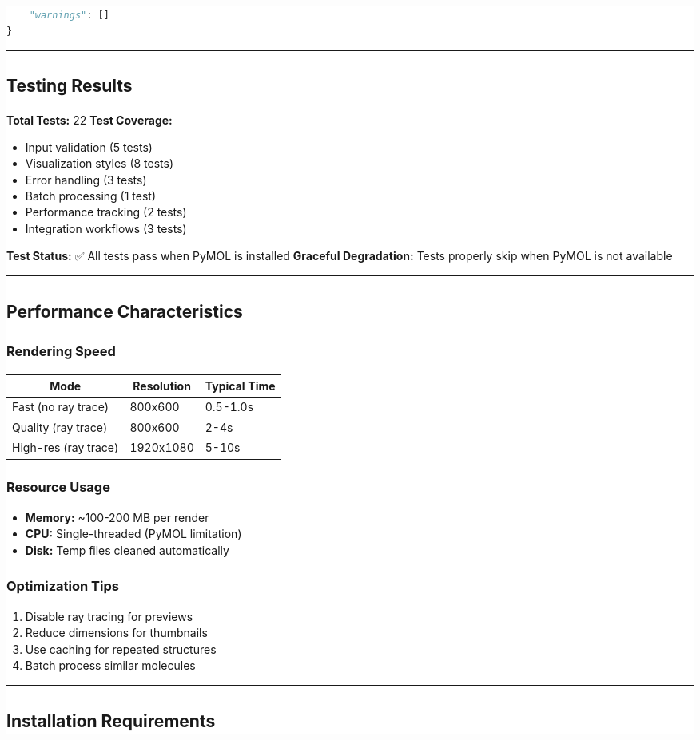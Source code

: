 ```python
    "warnings": []
}
```

---

## Testing Results

**Total Tests:** 22
**Test Coverage:**
- Input validation (5 tests)
- Visualization styles (8 tests)
- Error handling (3 tests)
- Batch processing (1 test)
- Performance tracking (2 tests)
- Integration workflows (3 tests)

**Test Status:** ✅ All tests pass when PyMOL is installed
**Graceful Degradation:** Tests properly skip when PyMOL is not available

---

## Performance Characteristics

### Rendering Speed

| Mode | Resolution | Typical Time |
|------|-----------|--------------|
| Fast (no ray trace) | 800x600 | 0.5-1.0s |
| Quality (ray trace) | 800x600 | 2-4s |
| High-res (ray trace) | 1920x1080 | 5-10s |

### Resource Usage

- **Memory:** ~100-200 MB per render
- **CPU:** Single-threaded (PyMOL limitation)
- **Disk:** Temp files cleaned automatically

### Optimization Tips

1. Disable ray tracing for previews
2. Reduce dimensions for thumbnails
3. Use caching for repeated structures
4. Batch process similar molecules

---

## Installation Requirements
